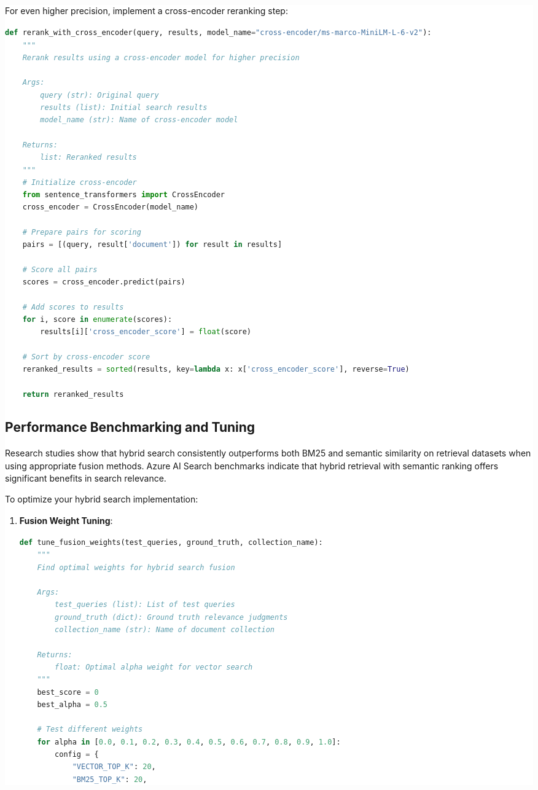 For even higher precision, implement a cross-encoder reranking step:

```python
def rerank_with_cross_encoder(query, results, model_name="cross-encoder/ms-marco-MiniLM-L-6-v2"):
    """
    Rerank results using a cross-encoder model for higher precision
    
    Args:
        query (str): Original query
        results (list): Initial search results
        model_name (str): Name of cross-encoder model
        
    Returns:
        list: Reranked results
    """
    # Initialize cross-encoder
    from sentence_transformers import CrossEncoder
    cross_encoder = CrossEncoder(model_name)
    
    # Prepare pairs for scoring
    pairs = [(query, result['document']) for result in results]
    
    # Score all pairs
    scores = cross_encoder.predict(pairs)
    
    # Add scores to results
    for i, score in enumerate(scores):
        results[i]['cross_encoder_score'] = float(score)
    
    # Sort by cross-encoder score
    reranked_results = sorted(results, key=lambda x: x['cross_encoder_score'], reverse=True)
    
    return reranked_results
```

## Performance Benchmarking and Tuning

Research studies show that hybrid search consistently outperforms both BM25 and semantic similarity on retrieval datasets when using appropriate fusion methods. Azure AI Search benchmarks indicate that hybrid retrieval with semantic ranking offers significant benefits in search relevance.

To optimize your hybrid search implementation:

1. **Fusion Weight Tuning**:
   ```python
   def tune_fusion_weights(test_queries, ground_truth, collection_name):
       """
       Find optimal weights for hybrid search fusion
       
       Args:
           test_queries (list): List of test queries
           ground_truth (dict): Ground truth relevance judgments
           collection_name (str): Name of document collection
           
       Returns:
           float: Optimal alpha weight for vector search
       """
       best_score = 0
       best_alpha = 0.5
       
       # Test different weights
       for alpha in [0.0, 0.1, 0.2, 0.3, 0.4, 0.5, 0.6, 0.7, 0.8, 0.9, 1.0]:
           config = {
               "VECTOR_TOP_K": 20,
               "BM25_TOP_K": 20,
   ```